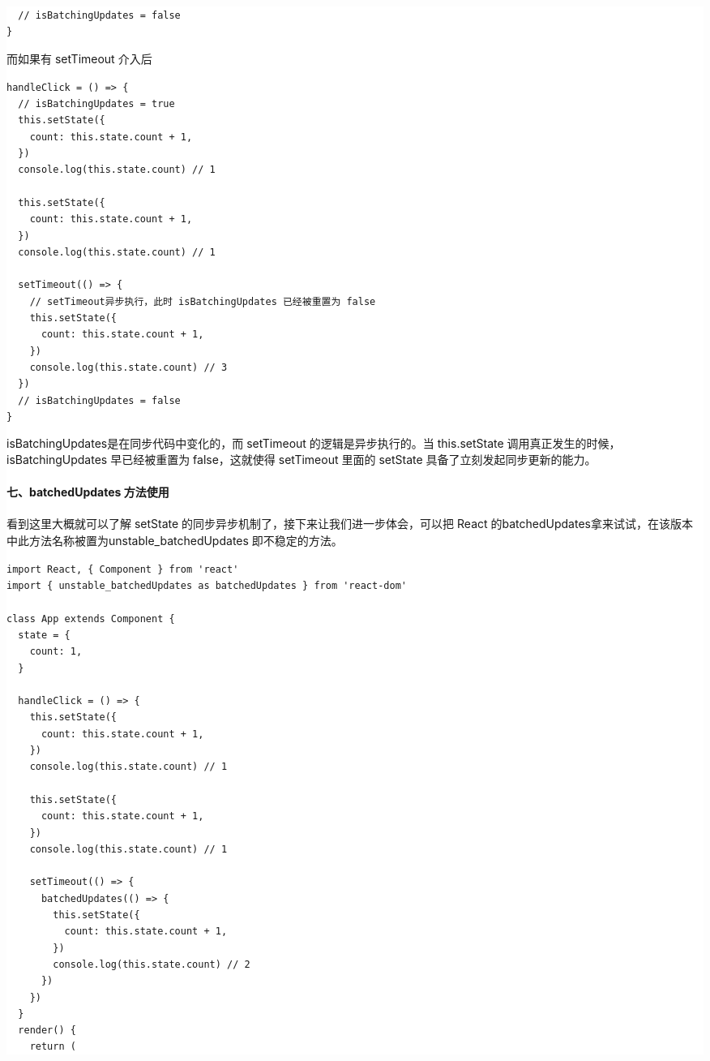 ```
  // isBatchingUpdates = false
}
```
而如果有 setTimeout 介入后
```
handleClick = () => {
  // isBatchingUpdates = true
  this.setState({
    count: this.state.count + 1,
  })
  console.log(this.state.count) // 1

  this.setState({
    count: this.state.count + 1,
  })
  console.log(this.state.count) // 1

  setTimeout(() => {
    // setTimeout异步执行，此时 isBatchingUpdates 已经被重置为 false
    this.setState({
      count: this.state.count + 1,
    })
    console.log(this.state.count) // 3
  })
  // isBatchingUpdates = false
}
```
isBatchingUpdates是在同步代码中变化的，而 setTimeout 的逻辑是异步执行的。当 this.setState 调用真正发生的时候，isBatchingUpdates 早已经被重置为 false，这就使得 setTimeout 里面的 setState 具备了立刻发起同步更新的能力。
#### 七、batchedUpdates 方法使用
看到这里大概就可以了解 setState 的同步异步机制了，接下来让我们进一步体会，可以把 React 的batchedUpdates拿来试试，在该版本中此方法名称被置为unstable_batchedUpdates 即不稳定的方法。
```
import React, { Component } from 'react'
import { unstable_batchedUpdates as batchedUpdates } from 'react-dom'

class App extends Component {
  state = {
    count: 1,
  }

  handleClick = () => {
    this.setState({
      count: this.state.count + 1,
    })
    console.log(this.state.count) // 1

    this.setState({
      count: this.state.count + 1,
    })
    console.log(this.state.count) // 1

    setTimeout(() => {
      batchedUpdates(() => {
        this.setState({
          count: this.state.count + 1,
        })
        console.log(this.state.count) // 2
      })
    })
  }
  render() {
    return (
```